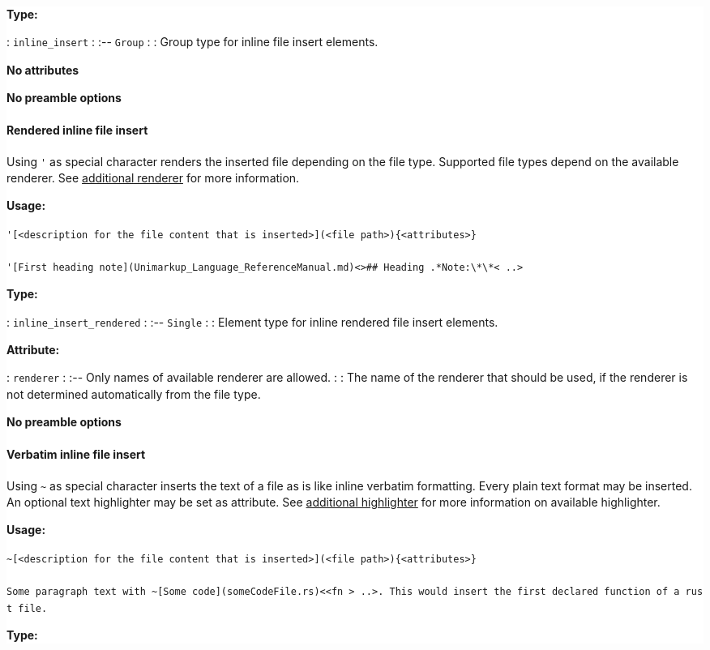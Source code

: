 **Type:**

: `inline_insert` :
:-- `Group`
:
: Group type for inline file insert elements.

**No attributes**

**No preamble options**

#### Rendered inline file insert

Using `'` as special character renders the inserted file depending on the file type.
Supported file types depend on the available renderer. See [additional renderer](#additional-renderer) for more information.

**Usage:**

~~~
'[<description for the file content that is inserted>](<file path>){<attributes>}

'[First heading note](Unimarkup_Language_ReferenceManual.md)<>## Heading .*Note:\*\*< ..>
~~~

**Type:**

: `inline_insert_rendered` :
:-- `Single`
:
: Element type for inline rendered file insert elements.

**Attribute:**

: `renderer` :
:-- Only names of available renderer are allowed.
:
: The name of the renderer that should be used, if the renderer is not determined automatically from the file type.

**No preamble options**

#### Verbatim inline file insert

Using `~` as special character inserts the text of a file as is like inline verbatim formatting. Every plain text format may be inserted.
An optional text highlighter may be set as attribute. See [additional highlighter](#additional-highlighter) for more information on available highlighter.

**Usage:**

~~~
~[<description for the file content that is inserted>](<file path>){<attributes>}

Some paragraph text with ~[Some code](someCodeFile.rs)<<fn > ..>. This would insert the first declared function of a rust file.
~~~

**Type:**
